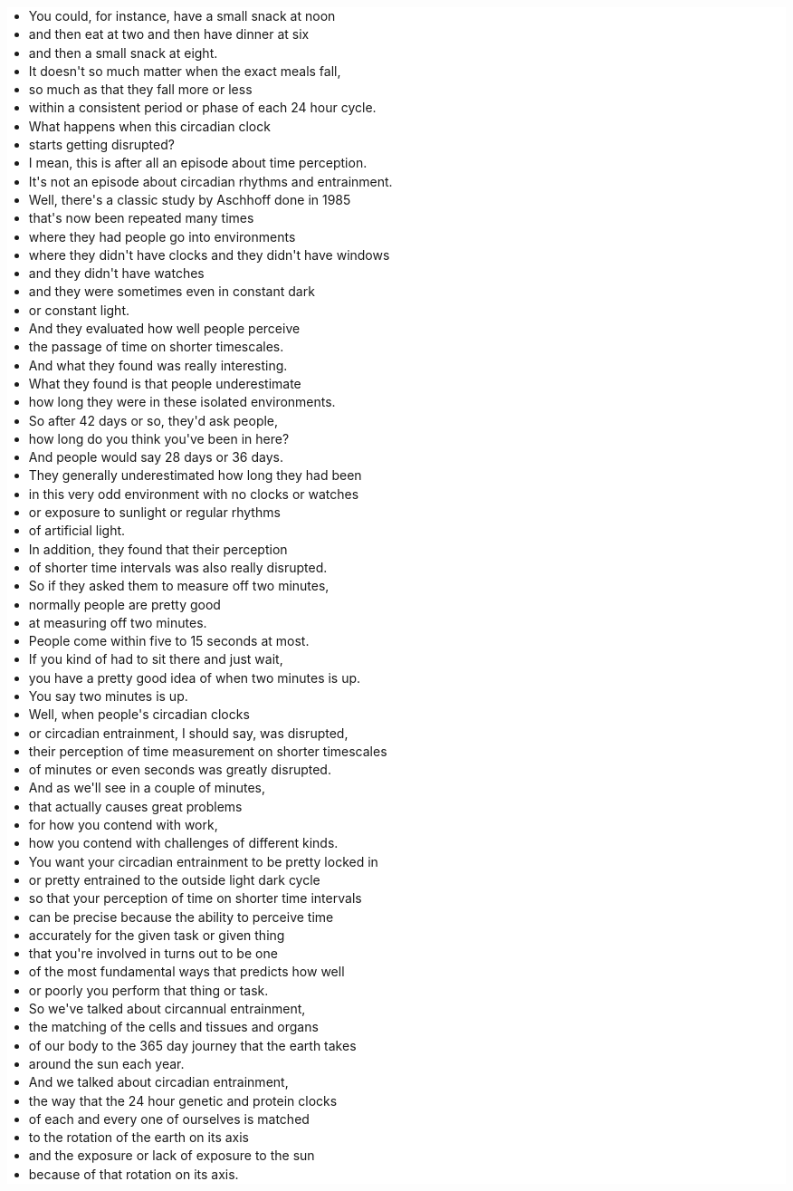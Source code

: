 *  You could, for instance, have a small snack at noon
*  and then eat at two and then have dinner at six
*  and then a small snack at eight.
*  It doesn't so much matter when the exact meals fall,
*  so much as that they fall more or less
*  within a consistent period or phase of each 24 hour cycle.
*  What happens when this circadian clock
*  starts getting disrupted?
*  I mean, this is after all an episode about time perception.
*  It's not an episode about circadian rhythms and entrainment.
*  Well, there's a classic study by Aschhoff done in 1985
*  that's now been repeated many times
*  where they had people go into environments
*  where they didn't have clocks and they didn't have windows
*  and they didn't have watches
*  and they were sometimes even in constant dark
*  or constant light.
*  And they evaluated how well people perceive
*  the passage of time on shorter timescales.
*  And what they found was really interesting.
*  What they found is that people underestimate
*  how long they were in these isolated environments.
*  So after 42 days or so, they'd ask people,
*  how long do you think you've been in here?
*  And people would say 28 days or 36 days.
*  They generally underestimated how long they had been
*  in this very odd environment with no clocks or watches
*  or exposure to sunlight or regular rhythms
*  of artificial light.
*  In addition, they found that their perception
*  of shorter time intervals was also really disrupted.
*  So if they asked them to measure off two minutes,
*  normally people are pretty good
*  at measuring off two minutes.
*  People come within five to 15 seconds at most.
*  If you kind of had to sit there and just wait,
*  you have a pretty good idea of when two minutes is up.
*  You say two minutes is up.
*  Well, when people's circadian clocks
*  or circadian entrainment, I should say, was disrupted,
*  their perception of time measurement on shorter timescales
*  of minutes or even seconds was greatly disrupted.
*  And as we'll see in a couple of minutes,
*  that actually causes great problems
*  for how you contend with work,
*  how you contend with challenges of different kinds.
*  You want your circadian entrainment to be pretty locked in
*  or pretty entrained to the outside light dark cycle
*  so that your perception of time on shorter time intervals
*  can be precise because the ability to perceive time
*  accurately for the given task or given thing
*  that you're involved in turns out to be one
*  of the most fundamental ways that predicts how well
*  or poorly you perform that thing or task.
*  So we've talked about circannual entrainment,
*  the matching of the cells and tissues and organs
*  of our body to the 365 day journey that the earth takes
*  around the sun each year.
*  And we talked about circadian entrainment,
*  the way that the 24 hour genetic and protein clocks
*  of each and every one of ourselves is matched
*  to the rotation of the earth on its axis
*  and the exposure or lack of exposure to the sun
*  because of that rotation on its axis.